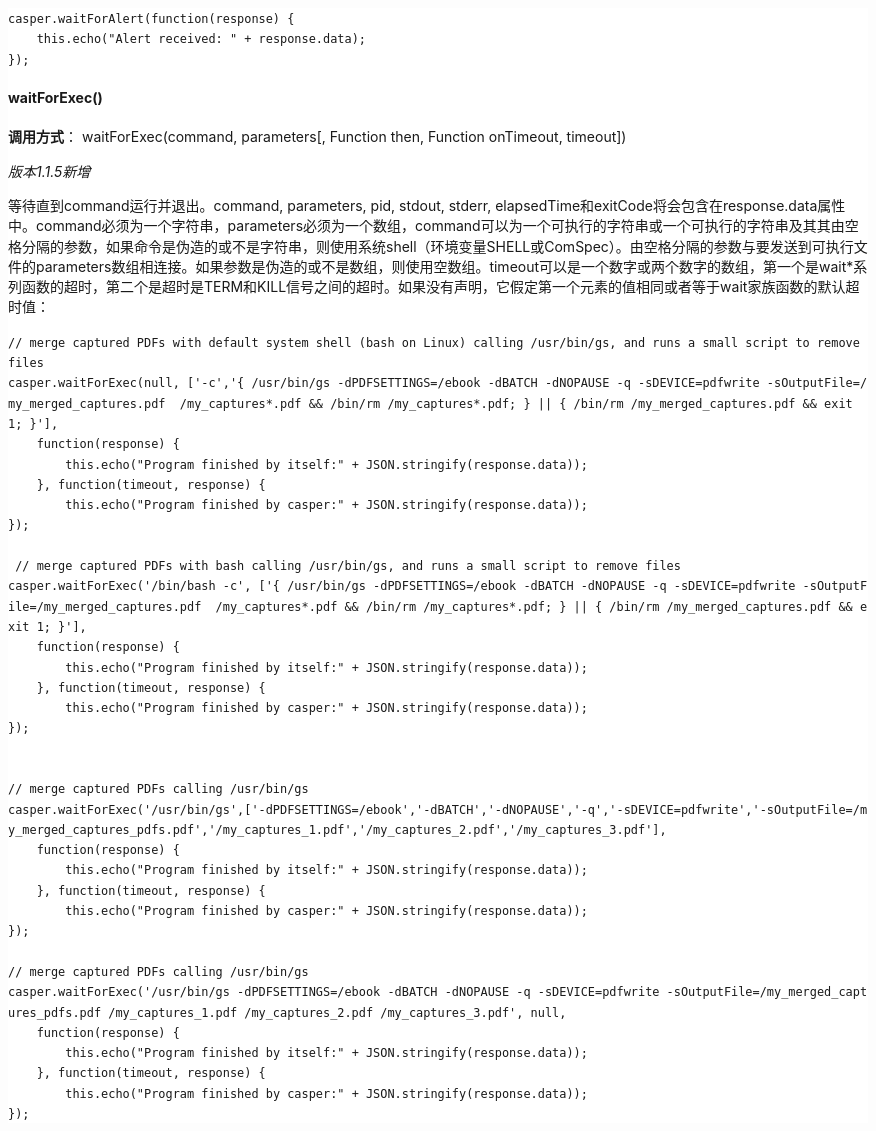 ```
casper.waitForAlert(function(response) {
    this.echo("Alert received: " + response.data);
});
```

#### waitForExec()

**调用方式**： waitForExec(command, parameters[, Function then, Function onTimeout, timeout])

*版本1.1.5新增*

等待直到command运行并退出。command, parameters, pid, stdout, stderr, elapsedTime和exitCode将会包含在response.data属性中。command必须为一个字符串，parameters必须为一个数组，command可以为一个可执行的字符串或一个可执行的字符串及其其由空格分隔的参数，如果命令是伪造的或不是字符串，则使用系统shell（环境变量SHELL或ComSpec）。由空格分隔的参数与要发送到可执行文件的parameters数组相连接。如果参数是伪造的或不是数组，则使用空数组。timeout可以是一个数字或两个数字的数组，第一个是wait*系列函数的超时，第二个是超时是TERM和KILL信号之间的超时。如果没有声明，它假定第一个元素的值相同或者等于wait家族函数的默认超时值：

```
// merge captured PDFs with default system shell (bash on Linux) calling /usr/bin/gs, and runs a small script to remove files
casper.waitForExec(null, ['-c','{ /usr/bin/gs -dPDFSETTINGS=/ebook -dBATCH -dNOPAUSE -q -sDEVICE=pdfwrite -sOutputFile=/my_merged_captures.pdf  /my_captures*.pdf && /bin/rm /my_captures*.pdf; } || { /bin/rm /my_merged_captures.pdf && exit 1; }'],
    function(response) {
        this.echo("Program finished by itself:" + JSON.stringify(response.data));
    }, function(timeout, response) {
        this.echo("Program finished by casper:" + JSON.stringify(response.data));
});

 // merge captured PDFs with bash calling /usr/bin/gs, and runs a small script to remove files
casper.waitForExec('/bin/bash -c', ['{ /usr/bin/gs -dPDFSETTINGS=/ebook -dBATCH -dNOPAUSE -q -sDEVICE=pdfwrite -sOutputFile=/my_merged_captures.pdf  /my_captures*.pdf && /bin/rm /my_captures*.pdf; } || { /bin/rm /my_merged_captures.pdf && exit 1; }'],
    function(response) {
        this.echo("Program finished by itself:" + JSON.stringify(response.data));
    }, function(timeout, response) {
        this.echo("Program finished by casper:" + JSON.stringify(response.data));
});


// merge captured PDFs calling /usr/bin/gs
casper.waitForExec('/usr/bin/gs',['-dPDFSETTINGS=/ebook','-dBATCH','-dNOPAUSE','-q','-sDEVICE=pdfwrite','-sOutputFile=/my_merged_captures_pdfs.pdf','/my_captures_1.pdf','/my_captures_2.pdf','/my_captures_3.pdf'],
    function(response) {
        this.echo("Program finished by itself:" + JSON.stringify(response.data));
    }, function(timeout, response) {
        this.echo("Program finished by casper:" + JSON.stringify(response.data));
});

// merge captured PDFs calling /usr/bin/gs
casper.waitForExec('/usr/bin/gs -dPDFSETTINGS=/ebook -dBATCH -dNOPAUSE -q -sDEVICE=pdfwrite -sOutputFile=/my_merged_captures_pdfs.pdf /my_captures_1.pdf /my_captures_2.pdf /my_captures_3.pdf', null,
    function(response) {
        this.echo("Program finished by itself:" + JSON.stringify(response.data));
    }, function(timeout, response) {
        this.echo("Program finished by casper:" + JSON.stringify(response.data));
});
```
